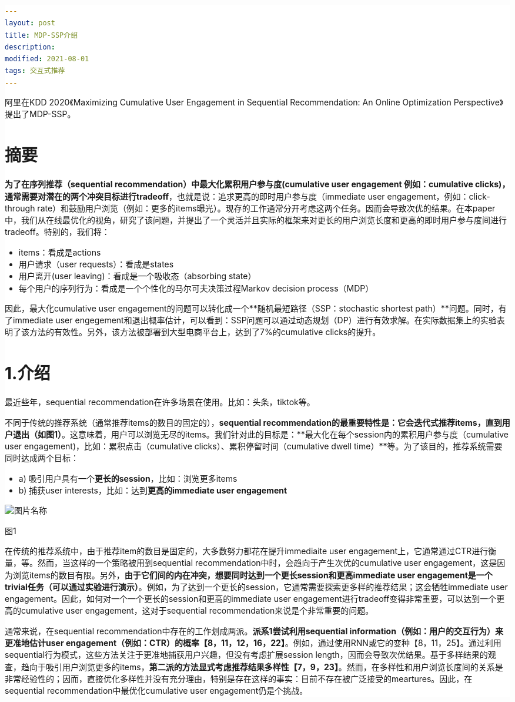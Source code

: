 ```yaml
---
layout: post
title: MDP-SSP介绍
description: 
modified: 2021-08-01
tags: 交互式推荐
---
```


阿里在KDD 2020《Maximizing Cumulative User Engagement in Sequential
Recommendation: An Online Optimization Perspective》提出了MDP-SSP。

# 摘要

**为了在序列推荐（sequential recommendation）中最大化累积用户参与度(cumulative user engagement 例如：cumulative clicks)，通常需要对潜在的两个冲突目标进行tradeoff**，也就是说：追求更高的即时用户参与度（immediate user engagement，例如：click-through rate）和鼓励用户浏览（例如：更多的items曝光）。现存的工作通常分开考虑这两个任务。因而会导致次优的结果。在本paper中，我们从在线最优化的视角，研究了该问题，并提出了一个灵活并且实际的框架来对更长的用户浏览长度和更高的即时用户参与度间进行tradeoff。特别的，我们将：

- items：看成是actions
- 用户请求（user requests）：看成是states
- 用户离开(user leaving)：看成是一个吸收态（absorbing state）
- 每个用户的序列行为：看成是一个个性化的马尔可夫决策过程Markov decision process（MDP）

因此，最大化cumulative user engagement的问题可以转化成一个**随机最短路径（SSP：stochastic shortest path）**问题。同时，有了immediate user engegement和退出概率估计，可以看到：SSP问题可以通过动态规划（DP）进行有效求解。在实际数据集上的实验表明了该方法的有效性。另外，该方法被部署到大型电商平台上，达到了7%的cumulative clicks的提升。

# 1.介绍

最近些年，sequential recommendation在许多场景在使用。比如：头条，tiktok等。

不同于传统的推荐系统（通常推荐items的数目的固定的），**sequential recommendation的最重要特性是：它会迭代式推荐items，直到用户退出（如图1）**。这意味着，用户可以浏览无尽的items。我们针对此的目标是：**最大化在每个session内的累积用户参与度（cumulative user engagement)，比如：累积点击（cumulative clicks）、累积停留时间（cumulative dwell time）**等。为了该目的，推荐系统需要同时达成两个目标：

- a) 吸引用户具有一个**更长的session**，比如：浏览更多items
- b) 捕获user interests，比如：达到**更高的immediate user engagement**

<img alt="图片名称" src="https://picabstract-preview-ftn.weiyun.com/ftn_pic_abs_v3/278433bf31729d18b7c68d3edefe217e6ba0a6e4e26d3e14ad0f9540a1339f9aac1e40288f6b6ec9bb86cf96576f85e9?pictype=scale&amp;from=30113&amp;version=3.3.3.3&amp;uin=402636034&amp;fname=1.jpg&amp;size=750">

图1

在传统的推荐系统中，由于推荐item的数目是固定的，大多数努力都花在提升immediaite user engagement上，它通常通过CTR进行衡量，等。然而，当这样的一个策略被用到sequential recommendation中时，会趋向于产生次优的cumulative user engagement，这是因为浏览items的数目有限。另外，**由于它们间的内在冲突，想要同时达到一个更长session和更高immediate user engagement是一个trivial任务（可以通过实验进行演示）**。例如，为了达到一个更长的session，它通常需要探索更多样的推荐结果；这会牺牲immediate user engagement。因此，如何对一个一个更长的session和更高的immediate user engagement进行tradeoff变得非常重要，可以达到一个更高的cumulative user engagement，这对于sequential recommendation来说是个非常重要的问题。

通常来说，在sequential recommendation中存在的工作划成两派。**派系1尝试利用sequential information（例如：用户的交互行为）来更准地估计user engagement（例如：CTR）的概率【8，11，12，16，22】**。例如，通过使用RNN或它的变种【8，11，25】。通过利用sequential行为模式，这些方法关注于更准地捕获用户兴趣，但没有考虑扩展session length，因而会导致次优结果。基于多样结果的观查，趋向于吸引用户浏览更多的items，**第二派的方法显式考虑推荐结果多样性【7，9，23】**。然而，在多样性和用户浏览长度间的关系是非常经验性的；因而，直接优化多样性并没有充分理由，特别是存在这样的事实：目前不存在被广泛接受的meartures。因此，在sequential recommendation中最优化cumulative user engagement仍是个挑战。
